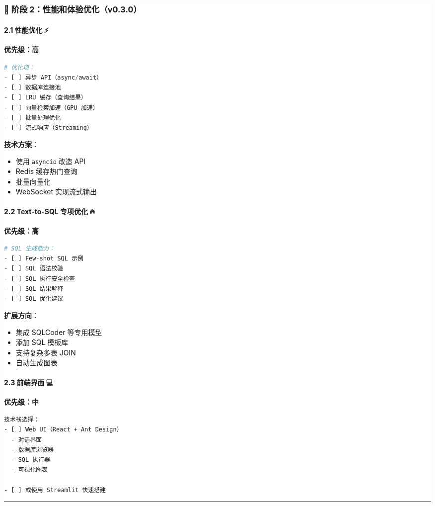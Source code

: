 ### 📅 阶段 2：性能和体验优化（v0.3.0）

#### 2.1 性能优化 ⚡
**优先级：高**

```python
# 优化项：
- [ ] 异步 API（async/await）
- [ ] 数据库连接池
- [ ] LRU 缓存（查询结果）
- [ ] 向量检索加速（GPU 加速）
- [ ] 批量处理优化
- [ ] 流式响应（Streaming）
```

**技术方案**：
- 使用 `asyncio` 改造 API
- Redis 缓存热门查询
- 批量向量化
- WebSocket 实现流式输出

#### 2.2 Text-to-SQL 专项优化 🔥
**优先级：高**

```python
# SQL 生成能力：
- [ ] Few-shot SQL 示例
- [ ] SQL 语法校验
- [ ] SQL 执行安全检查
- [ ] SQL 结果解释
- [ ] SQL 优化建议
```

**扩展方向**：
- 集成 SQLCoder 等专用模型
- 添加 SQL 模板库
- 支持复杂多表 JOIN
- 自动生成图表

#### 2.3 前端界面 💻
**优先级：中**

```
技术栈选择：
- [ ] Web UI（React + Ant Design）
  - 对话界面
  - 数据库浏览器
  - SQL 执行器
  - 可视化图表
  
- [ ] 或使用 Streamlit 快速搭建
```

---
